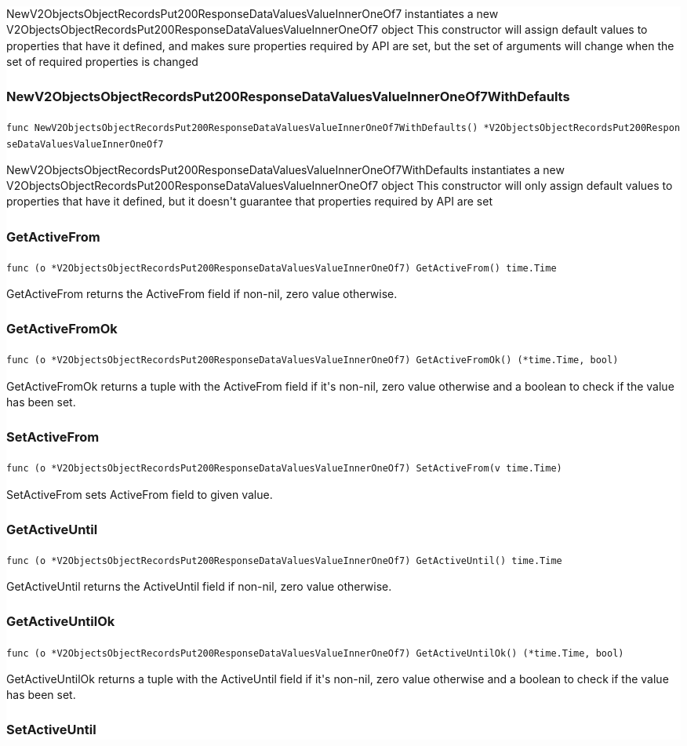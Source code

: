 NewV2ObjectsObjectRecordsPut200ResponseDataValuesValueInnerOneOf7 instantiates a new V2ObjectsObjectRecordsPut200ResponseDataValuesValueInnerOneOf7 object
This constructor will assign default values to properties that have it defined,
and makes sure properties required by API are set, but the set of arguments
will change when the set of required properties is changed

### NewV2ObjectsObjectRecordsPut200ResponseDataValuesValueInnerOneOf7WithDefaults

`func NewV2ObjectsObjectRecordsPut200ResponseDataValuesValueInnerOneOf7WithDefaults() *V2ObjectsObjectRecordsPut200ResponseDataValuesValueInnerOneOf7`

NewV2ObjectsObjectRecordsPut200ResponseDataValuesValueInnerOneOf7WithDefaults instantiates a new V2ObjectsObjectRecordsPut200ResponseDataValuesValueInnerOneOf7 object
This constructor will only assign default values to properties that have it defined,
but it doesn't guarantee that properties required by API are set

### GetActiveFrom

`func (o *V2ObjectsObjectRecordsPut200ResponseDataValuesValueInnerOneOf7) GetActiveFrom() time.Time`

GetActiveFrom returns the ActiveFrom field if non-nil, zero value otherwise.

### GetActiveFromOk

`func (o *V2ObjectsObjectRecordsPut200ResponseDataValuesValueInnerOneOf7) GetActiveFromOk() (*time.Time, bool)`

GetActiveFromOk returns a tuple with the ActiveFrom field if it's non-nil, zero value otherwise
and a boolean to check if the value has been set.

### SetActiveFrom

`func (o *V2ObjectsObjectRecordsPut200ResponseDataValuesValueInnerOneOf7) SetActiveFrom(v time.Time)`

SetActiveFrom sets ActiveFrom field to given value.


### GetActiveUntil

`func (o *V2ObjectsObjectRecordsPut200ResponseDataValuesValueInnerOneOf7) GetActiveUntil() time.Time`

GetActiveUntil returns the ActiveUntil field if non-nil, zero value otherwise.

### GetActiveUntilOk

`func (o *V2ObjectsObjectRecordsPut200ResponseDataValuesValueInnerOneOf7) GetActiveUntilOk() (*time.Time, bool)`

GetActiveUntilOk returns a tuple with the ActiveUntil field if it's non-nil, zero value otherwise
and a boolean to check if the value has been set.

### SetActiveUntil
